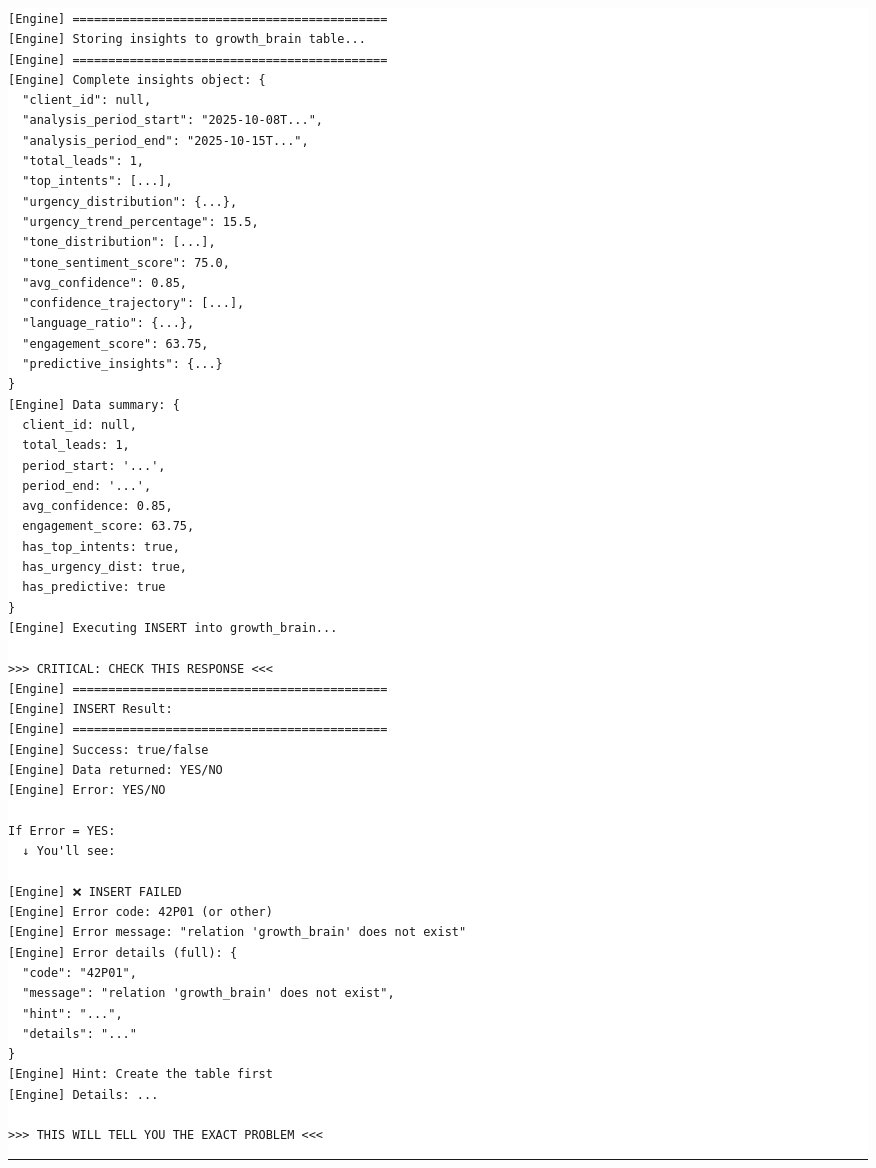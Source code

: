 ```
[Engine] ============================================
[Engine] Storing insights to growth_brain table...
[Engine] ============================================
[Engine] Complete insights object: {
  "client_id": null,
  "analysis_period_start": "2025-10-08T...",
  "analysis_period_end": "2025-10-15T...",
  "total_leads": 1,
  "top_intents": [...],
  "urgency_distribution": {...},
  "urgency_trend_percentage": 15.5,
  "tone_distribution": [...],
  "tone_sentiment_score": 75.0,
  "avg_confidence": 0.85,
  "confidence_trajectory": [...],
  "language_ratio": {...},
  "engagement_score": 63.75,
  "predictive_insights": {...}
}
[Engine] Data summary: {
  client_id: null,
  total_leads: 1,
  period_start: '...',
  period_end: '...',
  avg_confidence: 0.85,
  engagement_score: 63.75,
  has_top_intents: true,
  has_urgency_dist: true,
  has_predictive: true
}
[Engine] Executing INSERT into growth_brain...

>>> CRITICAL: CHECK THIS RESPONSE <<<
[Engine] ============================================
[Engine] INSERT Result:
[Engine] ============================================
[Engine] Success: true/false
[Engine] Data returned: YES/NO
[Engine] Error: YES/NO

If Error = YES:
  ↓ You'll see:

[Engine] ❌ INSERT FAILED
[Engine] Error code: 42P01 (or other)
[Engine] Error message: "relation 'growth_brain' does not exist"
[Engine] Error details (full): {
  "code": "42P01",
  "message": "relation 'growth_brain' does not exist",
  "hint": "...",
  "details": "..."
}
[Engine] Hint: Create the table first
[Engine] Details: ...

>>> THIS WILL TELL YOU THE EXACT PROBLEM <<<
```

---